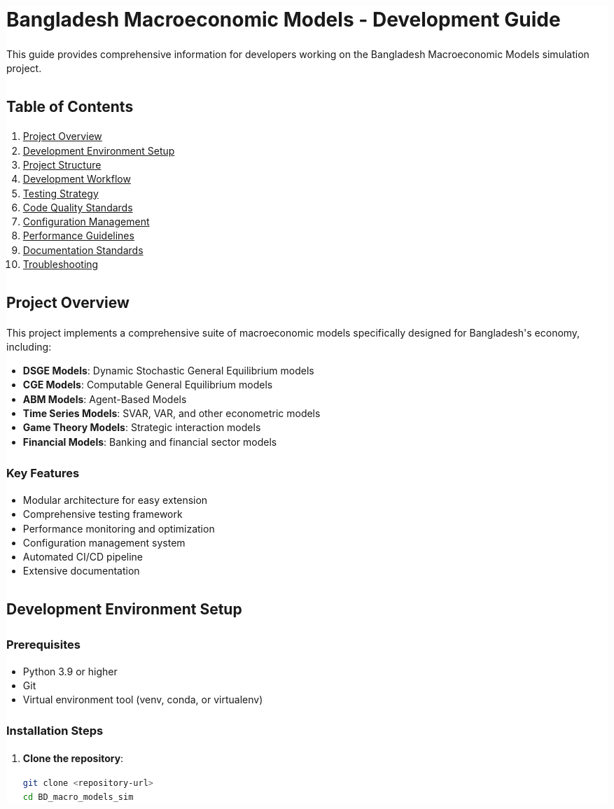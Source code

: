 # Bangladesh Macroeconomic Models - Development Guide

This guide provides comprehensive information for developers working on the Bangladesh Macroeconomic Models simulation project.

## Table of Contents

1. [Project Overview](#project-overview)
2. [Development Environment Setup](#development-environment-setup)
3. [Project Structure](#project-structure)
4. [Development Workflow](#development-workflow)
5. [Testing Strategy](#testing-strategy)
6. [Code Quality Standards](#code-quality-standards)
7. [Configuration Management](#configuration-management)
8. [Performance Guidelines](#performance-guidelines)
9. [Documentation Standards](#documentation-standards)
10. [Troubleshooting](#troubleshooting)

## Project Overview

This project implements a comprehensive suite of macroeconomic models specifically designed for Bangladesh's economy, including:

- **DSGE Models**: Dynamic Stochastic General Equilibrium models
- **CGE Models**: Computable General Equilibrium models
- **ABM Models**: Agent-Based Models
- **Time Series Models**: SVAR, VAR, and other econometric models
- **Game Theory Models**: Strategic interaction models
- **Financial Models**: Banking and financial sector models

### Key Features

- Modular architecture for easy extension
- Comprehensive testing framework
- Performance monitoring and optimization
- Configuration management system
- Automated CI/CD pipeline
- Extensive documentation

## Development Environment Setup

### Prerequisites

- Python 3.9 or higher
- Git
- Virtual environment tool (venv, conda, or virtualenv)

### Installation Steps

1. **Clone the repository**:
   ```bash
   git clone <repository-url>
   cd BD_macro_models_sim
   ```
